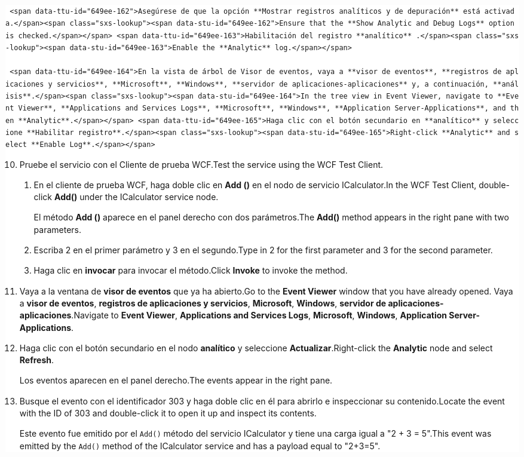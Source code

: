     <span data-ttu-id="649ee-162">Asegúrese de que la opción **Mostrar registros analíticos y de depuración** está activada.</span><span class="sxs-lookup"><span data-stu-id="649ee-162">Ensure that the **Show Analytic and Debug Logs** option is checked.</span></span> <span data-ttu-id="649ee-163">Habilitación del registro **analítico** .</span><span class="sxs-lookup"><span data-stu-id="649ee-163">Enable the **Analytic** log.</span></span>  
  
     <span data-ttu-id="649ee-164">En la vista de árbol de Visor de eventos, vaya a **visor de eventos**, **registros de aplicaciones y servicios**, **Microsoft**, **Windows**, **servidor de aplicaciones-aplicaciones** y, a continuación, **análisis**.</span><span class="sxs-lookup"><span data-stu-id="649ee-164">In the tree view in Event Viewer, navigate to **Event Viewer**, **Applications and Services Logs**, **Microsoft**, **Windows**, **Application Server-Applications**, and then **Analytic**.</span></span> <span data-ttu-id="649ee-165">Haga clic con el botón secundario en **analítico** y seleccione **Habilitar registro**.</span><span class="sxs-lookup"><span data-stu-id="649ee-165">Right-click **Analytic** and select **Enable Log**.</span></span>  
  
10. <span data-ttu-id="649ee-166">Pruebe el servicio con el Cliente de prueba WCF.</span><span class="sxs-lookup"><span data-stu-id="649ee-166">Test the service using the WCF Test Client.</span></span>  
  
    1. <span data-ttu-id="649ee-167">En el cliente de prueba WCF, haga doble clic en **Add ()** en el nodo de servicio ICalculator.</span><span class="sxs-lookup"><span data-stu-id="649ee-167">In the WCF Test Client, double-click **Add()** under the ICalculator service node.</span></span>  
  
         <span data-ttu-id="649ee-168">El método **Add ()** aparece en el panel derecho con dos parámetros.</span><span class="sxs-lookup"><span data-stu-id="649ee-168">The **Add()** method appears in the right pane with two parameters.</span></span>  
  
    2. <span data-ttu-id="649ee-169">Escriba 2 en el primer parámetro y 3 en el segundo.</span><span class="sxs-lookup"><span data-stu-id="649ee-169">Type in 2 for the first parameter and 3 for the second parameter.</span></span>  
  
    3. <span data-ttu-id="649ee-170">Haga clic en **invocar** para invocar el método.</span><span class="sxs-lookup"><span data-stu-id="649ee-170">Click **Invoke** to invoke the method.</span></span>  
  
11. <span data-ttu-id="649ee-171">Vaya a la ventana de **visor de eventos** que ya ha abierto.</span><span class="sxs-lookup"><span data-stu-id="649ee-171">Go to the **Event Viewer** window that you have already opened.</span></span> <span data-ttu-id="649ee-172">Vaya a **visor de eventos**, **registros de aplicaciones y servicios**, **Microsoft**, **Windows**, **servidor de aplicaciones-aplicaciones**.</span><span class="sxs-lookup"><span data-stu-id="649ee-172">Navigate to **Event Viewer**, **Applications and Services Logs**, **Microsoft**, **Windows**, **Application Server-Applications**.</span></span>  
  
12. <span data-ttu-id="649ee-173">Haga clic con el botón secundario en el nodo **analítico** y seleccione **Actualizar**.</span><span class="sxs-lookup"><span data-stu-id="649ee-173">Right-click the **Analytic** node and select **Refresh**.</span></span>  
  
     <span data-ttu-id="649ee-174">Los eventos aparecen en el panel derecho.</span><span class="sxs-lookup"><span data-stu-id="649ee-174">The events appear in the right pane.</span></span>  
  
13. <span data-ttu-id="649ee-175">Busque el evento con el identificador 303 y haga doble clic en él para abrirlo e inspeccionar su contenido.</span><span class="sxs-lookup"><span data-stu-id="649ee-175">Locate the event with the ID of 303 and double-click it to open it up and inspect its contents.</span></span>  
  
     <span data-ttu-id="649ee-176">Este evento fue emitido por el `Add()` método del servicio ICalculator y tiene una carga igual a "2 + 3 = 5".</span><span class="sxs-lookup"><span data-stu-id="649ee-176">This event was emitted by the `Add()` method of the ICalculator service and has a payload equal to "2+3=5".</span></span>  
  
